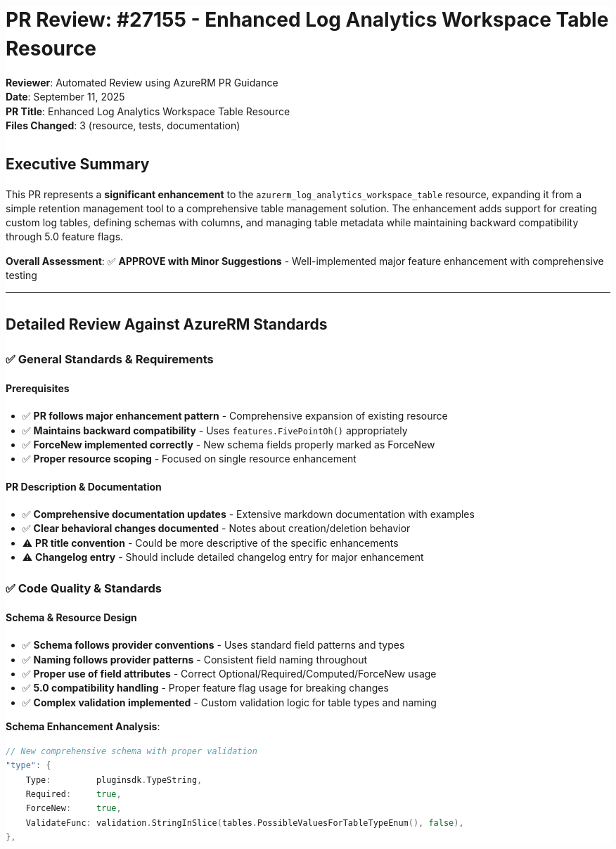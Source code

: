 # PR Review: #27155 - Enhanced Log Analytics Workspace Table Resource

**Reviewer**: Automated Review using AzureRM PR Guidance  
**Date**: September 11, 2025  
**PR Title**: Enhanced Log Analytics Workspace Table Resource  
**Files Changed**: 3 (resource, tests, documentation)

## Executive Summary

This PR represents a **significant enhancement** to the `azurerm_log_analytics_workspace_table` resource, expanding it from a simple retention management tool to a comprehensive table management solution. The enhancement adds support for creating custom log tables, defining schemas with columns, and managing table metadata while maintaining backward compatibility through 5.0 feature flags.

**Overall Assessment**: ✅ **APPROVE with Minor Suggestions** - Well-implemented major feature enhancement with comprehensive testing

---

## Detailed Review Against AzureRM Standards

### ✅ General Standards & Requirements

#### Prerequisites
- ✅ **PR follows major enhancement pattern** - Comprehensive expansion of existing resource
- ✅ **Maintains backward compatibility** - Uses `features.FivePointOh()` appropriately
- ✅ **ForceNew implemented correctly** - New schema fields properly marked as ForceNew
- ✅ **Proper resource scoping** - Focused on single resource enhancement

#### PR Description & Documentation
- ✅ **Comprehensive documentation updates** - Extensive markdown documentation with examples
- ✅ **Clear behavioral changes documented** - Notes about creation/deletion behavior
- ⚠️ **PR title convention** - Could be more descriptive of the specific enhancements
- ⚠️ **Changelog entry** - Should include detailed changelog entry for major enhancement

### ✅ Code Quality & Standards

#### Schema & Resource Design
- ✅ **Schema follows provider conventions** - Uses standard field patterns and types
- ✅ **Naming follows provider patterns** - Consistent field naming throughout
- ✅ **Proper use of field attributes** - Correct Optional/Required/Computed/ForceNew usage
- ✅ **5.0 compatibility handling** - Proper feature flag usage for breaking changes
- ✅ **Complex validation implemented** - Custom validation logic for table types and naming

**Schema Enhancement Analysis**:
```go
// New comprehensive schema with proper validation
"type": {
    Type:         pluginsdk.TypeString,
    Required:     true,
    ForceNew:     true,
    ValidateFunc: validation.StringInSlice(tables.PossibleValuesForTableTypeEnum(), false),
},
```
